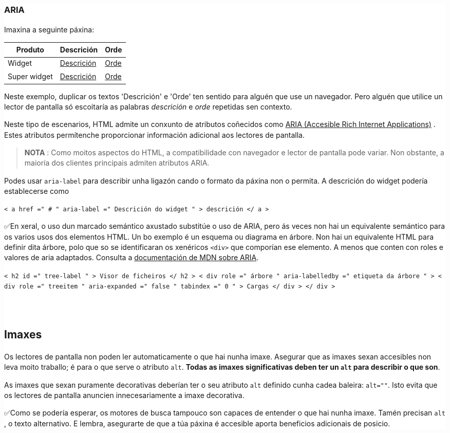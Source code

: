 ### ARIA

Imaxina a seguinte páxina:

| Produto      | Descrición                                                   | Orde                                                         |
| ------------ | ------------------------------------------------------------ | ------------------------------------------------------------ |
| Widget       | [Descrición](https://github.com/microsoft/Web-Dev-For-Beginners/blob/main/1-getting-started-lessons/3-accessibility/'#') | [Orde](https://github.com/microsoft/Web-Dev-For-Beginners/blob/main/1-getting-started-lessons/3-accessibility/'#') |
| Super widget | [Descrición](https://github.com/microsoft/Web-Dev-For-Beginners/blob/main/1-getting-started-lessons/3-accessibility/'#') | [Orde](https://github.com/microsoft/Web-Dev-For-Beginners/blob/main/1-getting-started-lessons/3-accessibility/'#') |

Neste exemplo, duplicar os textos 'Descrición' e 'Orde' ten sentido para alguén que use un navegador. Pero alguén que utilice un lector de pantalla só escoitaría as palabras *descrición* e *orde* repetidas sen contexto.

Neste tipo de escenarios, HTML admite un conxunto de atributos coñecidos como [ARIA (Accesible Rich Internet Applications)](https://developer.mozilla.org/docs/Web/Accessibility/ARIA) . Estes atributos permítenche proporcionar información adicional aos lectores de pantalla.

> **NOTA** : Como moitos aspectos do HTML, a compatibilidade con navegador e lector de pantalla pode variar. Non obstante, a maioría dos clientes principais admiten atributos ARIA.

Podes usar `aria-label` para describir unha ligazón cando o formato da páxina non o permita. A descrición do widget podería establecerse como

```
< a href =" # " aria-label =" Descrición do widget " > descrición </ a >   
```

✅En xeral, o uso dun marcado semántico axustado substitúe o uso de ARIA, pero ás veces non hai un equivalente semántico para os varios usos dos elementos HTML. Un bo exemplo é un esquema ou diagrama en árbore. Non hai un equivalente HTML para definir dita árbore, polo que so se identificaran os xenéricos `<div>` que comporían ese elemento. A menos que conten con roles e valores de aria adaptados. Consulta a [documentación de MDN sobre ARIA](https://developer.mozilla.org/docs/Web/Accessibility/ARIA).

```
< h2 id =" tree-label " > Visor de ficheiros </ h2 > < div role =" árbore " aria-labelledby =" etiqueta da árbore " > < div role =" treeitem " aria-expanded =" false " tabindex =" 0 " > Cargas </ div > </ div >  
  
     
```

## Imaxes

Os lectores de pantalla non poden ler automaticamente o que hai nunha imaxe. Asegurar que as imaxes sexan accesibles non leva moito traballo; é para o que serve o atributo  `alt`. **Todas as imaxes significativas deben ter un `alt` para describir o que son**. 

As imaxes que sexan puramente decorativas deberían ter o seu atributo `alt` definido cunha cadea baleira: `alt=""`. Isto evita que os lectores de pantalla anuncien innecesariamente a imaxe decorativa.

✅Como se podería esperar, os motores de busca tampouco son capaces de entender o que hai nunha imaxe. Tamén precisan `alt` , o texto alternativo. E lembra, asegurarte de que a túa páxina é accesible aporta beneficios adicionais de posicio.
